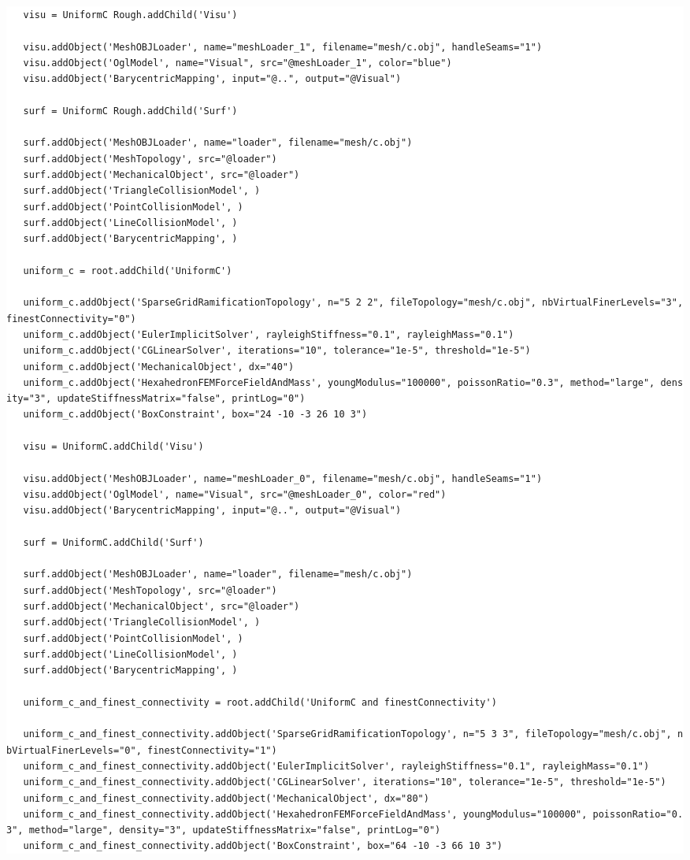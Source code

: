        visu = UniformC Rough.addChild('Visu')

       visu.addObject('MeshOBJLoader', name="meshLoader_1", filename="mesh/c.obj", handleSeams="1")
       visu.addObject('OglModel', name="Visual", src="@meshLoader_1", color="blue")
       visu.addObject('BarycentricMapping', input="@..", output="@Visual")

       surf = UniformC Rough.addChild('Surf')

       surf.addObject('MeshOBJLoader', name="loader", filename="mesh/c.obj")
       surf.addObject('MeshTopology', src="@loader")
       surf.addObject('MechanicalObject', src="@loader")
       surf.addObject('TriangleCollisionModel', )
       surf.addObject('PointCollisionModel', )
       surf.addObject('LineCollisionModel', )
       surf.addObject('BarycentricMapping', )

       uniform_c = root.addChild('UniformC')

       uniform_c.addObject('SparseGridRamificationTopology', n="5 2 2", fileTopology="mesh/c.obj", nbVirtualFinerLevels="3", finestConnectivity="0")
       uniform_c.addObject('EulerImplicitSolver', rayleighStiffness="0.1", rayleighMass="0.1")
       uniform_c.addObject('CGLinearSolver', iterations="10", tolerance="1e-5", threshold="1e-5")
       uniform_c.addObject('MechanicalObject', dx="40")
       uniform_c.addObject('HexahedronFEMForceFieldAndMass', youngModulus="100000", poissonRatio="0.3", method="large", density="3", updateStiffnessMatrix="false", printLog="0")
       uniform_c.addObject('BoxConstraint', box="24 -10 -3 26 10 3")

       visu = UniformC.addChild('Visu')

       visu.addObject('MeshOBJLoader', name="meshLoader_0", filename="mesh/c.obj", handleSeams="1")
       visu.addObject('OglModel', name="Visual", src="@meshLoader_0", color="red")
       visu.addObject('BarycentricMapping', input="@..", output="@Visual")

       surf = UniformC.addChild('Surf')

       surf.addObject('MeshOBJLoader', name="loader", filename="mesh/c.obj")
       surf.addObject('MeshTopology', src="@loader")
       surf.addObject('MechanicalObject', src="@loader")
       surf.addObject('TriangleCollisionModel', )
       surf.addObject('PointCollisionModel', )
       surf.addObject('LineCollisionModel', )
       surf.addObject('BarycentricMapping', )

       uniform_c_and_finest_connectivity = root.addChild('UniformC and finestConnectivity')

       uniform_c_and_finest_connectivity.addObject('SparseGridRamificationTopology', n="5 3 3", fileTopology="mesh/c.obj", nbVirtualFinerLevels="0", finestConnectivity="1")
       uniform_c_and_finest_connectivity.addObject('EulerImplicitSolver', rayleighStiffness="0.1", rayleighMass="0.1")
       uniform_c_and_finest_connectivity.addObject('CGLinearSolver', iterations="10", tolerance="1e-5", threshold="1e-5")
       uniform_c_and_finest_connectivity.addObject('MechanicalObject', dx="80")
       uniform_c_and_finest_connectivity.addObject('HexahedronFEMForceFieldAndMass', youngModulus="100000", poissonRatio="0.3", method="large", density="3", updateStiffnessMatrix="false", printLog="0")
       uniform_c_and_finest_connectivity.addObject('BoxConstraint', box="64 -10 -3 66 10 3")
